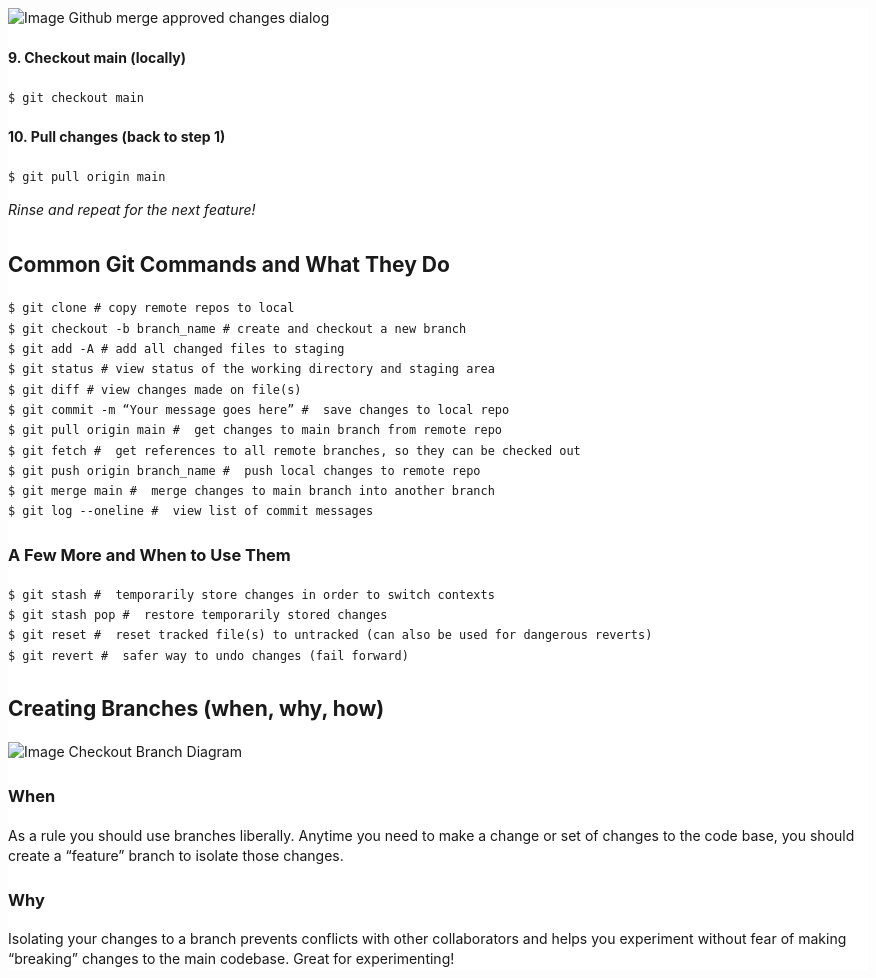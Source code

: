 
![Image Github merge approved changes dialog](/images/merge_changes.png)

#### 9. Checkout main (locally)

```
$ git checkout main
```

#### 10. Pull changes (back to step 1)

```
$ git pull origin main
```

*Rinse and repeat for the next feature!*


## Common Git Commands and What They Do

```
$ git clone # copy remote repos to local
$ git checkout -b branch_name # create and checkout a new branch
$ git add -A # add all changed files to staging
$ git status # view status of the working directory and staging area
$ git diff # view changes made on file(s)
$ git commit -m “Your message goes here” #  save changes to local repo
$ git pull origin main #  get changes to main branch from remote repo
$ git fetch #  get references to all remote branches, so they can be checked out
$ git push origin branch_name #  push local changes to remote repo
$ git merge main #  merge changes to main branch into another branch
$ git log --oneline #  view list of commit messages
```

### A Few More and When to Use Them

```
$ git stash #  temporarily store changes in order to switch contexts
$ git stash pop #  restore temporarily stored changes
$ git reset #  reset tracked file(s) to untracked (can also be used for dangerous reverts)
$ git revert #  safer way to undo changes (fail forward)
```

## Creating Branches (when, why, how)

![Image Checkout Branch Diagram](/images/new_branch.png)

### When
As a rule you should use branches liberally. Anytime you need to make a change or set of changes to the code base, you should create a  “feature” branch to isolate those changes. 

### Why
Isolating your changes to a branch prevents conflicts with other collaborators and helps you experiment without fear of making “breaking” changes to the main codebase. Great for experimenting!
